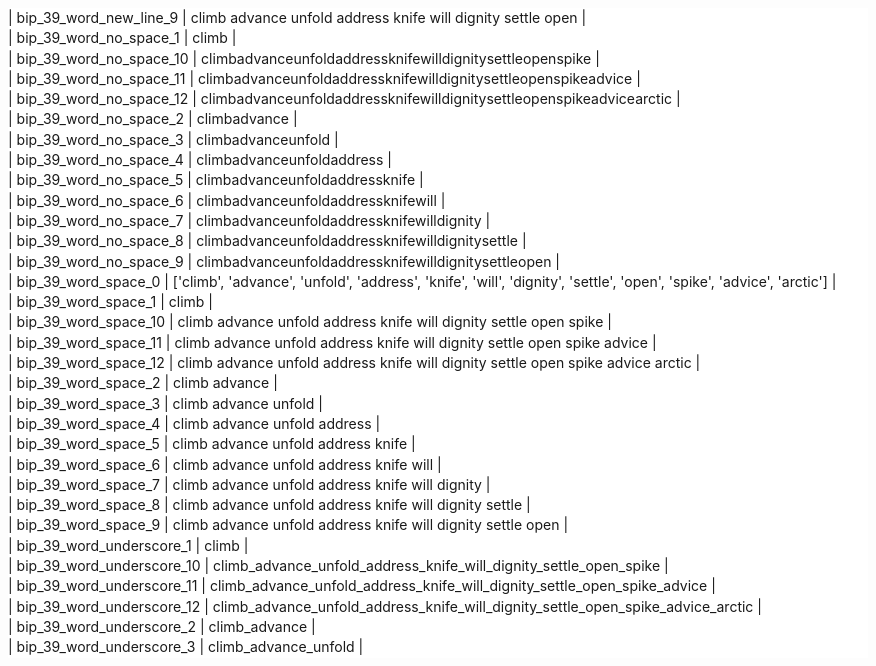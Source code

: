 | bip_39_word_new_line_9 | climb
advance
unfold
address
knife
will
dignity
settle
open |  
| bip_39_word_no_space_1 | climb |  
| bip_39_word_no_space_10 | climbadvanceunfoldaddressknifewilldignitysettleopenspike |  
| bip_39_word_no_space_11 | climbadvanceunfoldaddressknifewilldignitysettleopenspikeadvice |  
| bip_39_word_no_space_12 | climbadvanceunfoldaddressknifewilldignitysettleopenspikeadvicearctic |  
| bip_39_word_no_space_2 | climbadvance |  
| bip_39_word_no_space_3 | climbadvanceunfold |  
| bip_39_word_no_space_4 | climbadvanceunfoldaddress |  
| bip_39_word_no_space_5 | climbadvanceunfoldaddressknife |  
| bip_39_word_no_space_6 | climbadvanceunfoldaddressknifewill |  
| bip_39_word_no_space_7 | climbadvanceunfoldaddressknifewilldignity |  
| bip_39_word_no_space_8 | climbadvanceunfoldaddressknifewilldignitysettle |  
| bip_39_word_no_space_9 | climbadvanceunfoldaddressknifewilldignitysettleopen |  
| bip_39_word_space_0 | ['climb', 'advance', 'unfold', 'address', 'knife', 'will', 'dignity', 'settle', 'open', 'spike', 'advice', 'arctic'] |  
| bip_39_word_space_1 | climb |  
| bip_39_word_space_10 | climb advance unfold address knife will dignity settle open spike |  
| bip_39_word_space_11 | climb advance unfold address knife will dignity settle open spike advice |  
| bip_39_word_space_12 | climb advance unfold address knife will dignity settle open spike advice arctic |  
| bip_39_word_space_2 | climb advance |  
| bip_39_word_space_3 | climb advance unfold |  
| bip_39_word_space_4 | climb advance unfold address |  
| bip_39_word_space_5 | climb advance unfold address knife |  
| bip_39_word_space_6 | climb advance unfold address knife will |  
| bip_39_word_space_7 | climb advance unfold address knife will dignity |  
| bip_39_word_space_8 | climb advance unfold address knife will dignity settle |  
| bip_39_word_space_9 | climb advance unfold address knife will dignity settle open |  
| bip_39_word_underscore_1 | climb |  
| bip_39_word_underscore_10 | climb_advance_unfold_address_knife_will_dignity_settle_open_spike |  
| bip_39_word_underscore_11 | climb_advance_unfold_address_knife_will_dignity_settle_open_spike_advice |  
| bip_39_word_underscore_12 | climb_advance_unfold_address_knife_will_dignity_settle_open_spike_advice_arctic |  
| bip_39_word_underscore_2 | climb_advance |  
| bip_39_word_underscore_3 | climb_advance_unfold |  